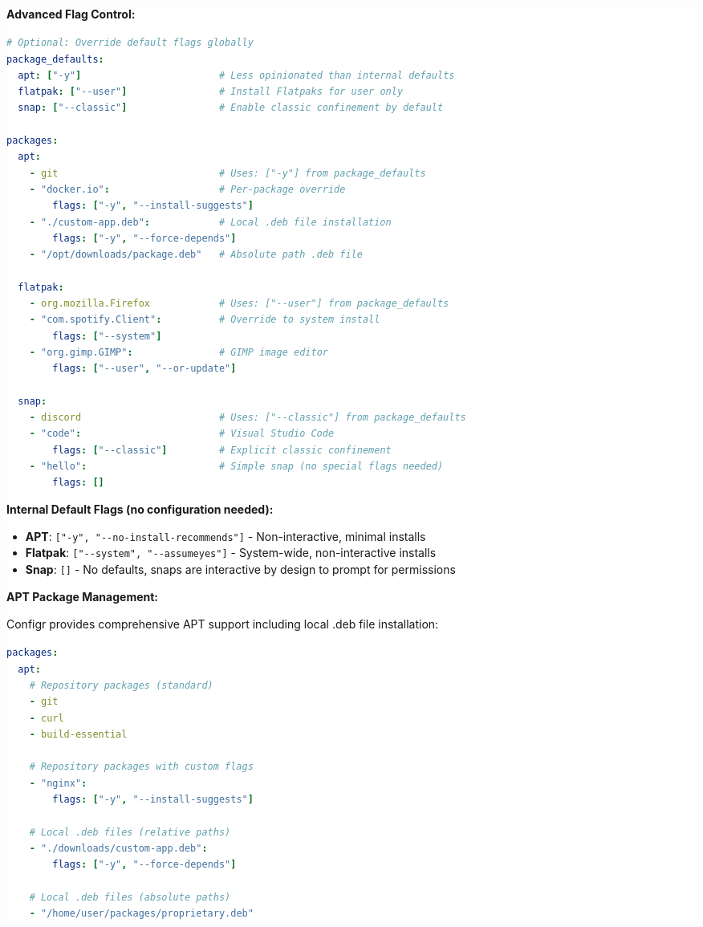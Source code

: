 **Advanced Flag Control:**

```yaml
# Optional: Override default flags globally
package_defaults:
  apt: ["-y"]                        # Less opinionated than internal defaults
  flatpak: ["--user"]                # Install Flatpaks for user only
  snap: ["--classic"]                # Enable classic confinement by default

packages:
  apt:
    - git                            # Uses: ["-y"] from package_defaults
    - "docker.io":                   # Per-package override
        flags: ["-y", "--install-suggests"]
    - "./custom-app.deb":            # Local .deb file installation
        flags: ["-y", "--force-depends"]
    - "/opt/downloads/package.deb"   # Absolute path .deb file
        
  flatpak:
    - org.mozilla.Firefox            # Uses: ["--user"] from package_defaults
    - "com.spotify.Client":          # Override to system install  
        flags: ["--system"]
    - "org.gimp.GIMP":               # GIMP image editor
        flags: ["--user", "--or-update"]
        
  snap:
    - discord                        # Uses: ["--classic"] from package_defaults
    - "code":                        # Visual Studio Code
        flags: ["--classic"]         # Explicit classic confinement
    - "hello":                       # Simple snap (no special flags needed)
        flags: []
```

**Internal Default Flags (no configuration needed):**
- **APT**: `["-y", "--no-install-recommends"]` - Non-interactive, minimal installs
- **Flatpak**: `["--system", "--assumeyes"]` - System-wide, non-interactive installs
- **Snap**: `[]` - No defaults, snaps are interactive by design to prompt for permissions

**APT Package Management:**

Configr provides comprehensive APT support including local .deb file installation:

```yaml
packages:
  apt:
    # Repository packages (standard)
    - git
    - curl
    - build-essential
    
    # Repository packages with custom flags
    - "nginx":
        flags: ["-y", "--install-suggests"]
    
    # Local .deb files (relative paths)
    - "./downloads/custom-app.deb":
        flags: ["-y", "--force-depends"]
    
    # Local .deb files (absolute paths)
    - "/home/user/packages/proprietary.deb"
```
